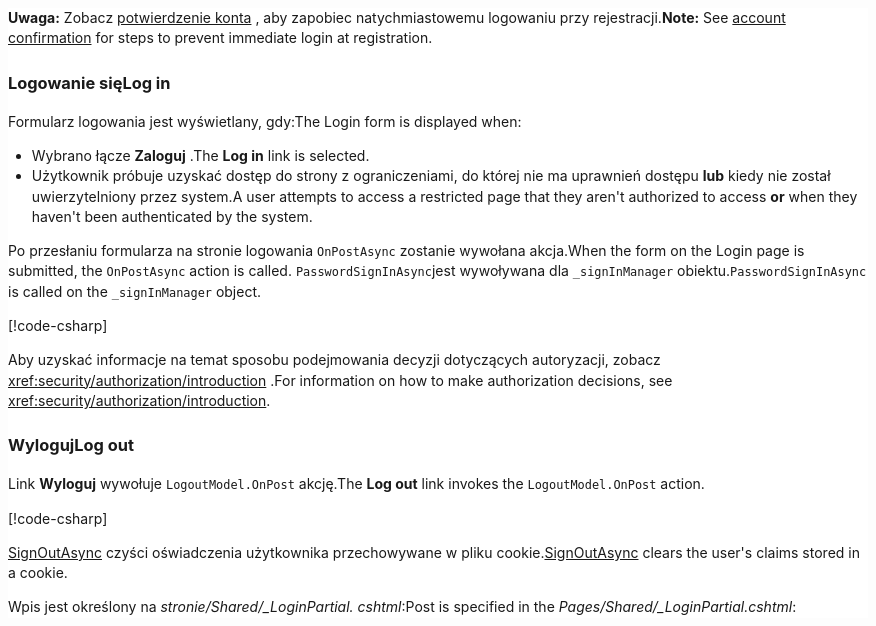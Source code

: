 <span data-ttu-id="d070b-271">**Uwaga:** Zobacz [potwierdzenie konta](xref:security/authentication/accconfirm#prevent-login-at-registration) , aby zapobiec natychmiastowemu logowaniu przy rejestracji.</span><span class="sxs-lookup"><span data-stu-id="d070b-271">**Note:** See [account confirmation](xref:security/authentication/accconfirm#prevent-login-at-registration) for steps to prevent immediate login at registration.</span></span>

### <a name="log-in"></a><span data-ttu-id="d070b-272">Logowanie się</span><span class="sxs-lookup"><span data-stu-id="d070b-272">Log in</span></span>

<span data-ttu-id="d070b-273">Formularz logowania jest wyświetlany, gdy:</span><span class="sxs-lookup"><span data-stu-id="d070b-273">The Login form is displayed when:</span></span>

* <span data-ttu-id="d070b-274">Wybrano łącze **Zaloguj** .</span><span class="sxs-lookup"><span data-stu-id="d070b-274">The **Log in** link is selected.</span></span>
* <span data-ttu-id="d070b-275">Użytkownik próbuje uzyskać dostęp do strony z ograniczeniami, do której nie ma uprawnień dostępu **lub** kiedy nie został uwierzytelniony przez system.</span><span class="sxs-lookup"><span data-stu-id="d070b-275">A user attempts to access a restricted page that they aren't authorized to access **or** when they haven't been authenticated by the system.</span></span>

<span data-ttu-id="d070b-276">Po przesłaniu formularza na stronie logowania `OnPostAsync` zostanie wywołana akcja.</span><span class="sxs-lookup"><span data-stu-id="d070b-276">When the form on the Login page is submitted, the `OnPostAsync` action is called.</span></span> <span data-ttu-id="d070b-277">`PasswordSignInAsync`jest wywoływana dla `_signInManager` obiektu.</span><span class="sxs-lookup"><span data-stu-id="d070b-277">`PasswordSignInAsync` is called on the `_signInManager` object.</span></span>

[!code-csharp[](identity/sample/WebApp1/Areas/:::no-loc(Identity):::/Pages/Account/Login.cshtml.cs?name=snippet&highlight=10-11)]

<span data-ttu-id="d070b-278">Aby uzyskać informacje na temat sposobu podejmowania decyzji dotyczących autoryzacji, zobacz <xref:security/authorization/introduction> .</span><span class="sxs-lookup"><span data-stu-id="d070b-278">For information on how to make authorization decisions, see <xref:security/authorization/introduction>.</span></span>

### <a name="log-out"></a><span data-ttu-id="d070b-279">Wyloguj</span><span class="sxs-lookup"><span data-stu-id="d070b-279">Log out</span></span>

<span data-ttu-id="d070b-280">Link **Wyloguj** wywołuje `LogoutModel.OnPost` akcję.</span><span class="sxs-lookup"><span data-stu-id="d070b-280">The **Log out** link invokes the `LogoutModel.OnPost` action.</span></span> 

[!code-csharp[](identity/sample/WebApp1/Areas/:::no-loc(Identity):::/Pages/Account/Logout.cshtml.cs)]

<span data-ttu-id="d070b-281">[SignOutAsync](/dotnet/api/microsoft.aspnetcore.identity.signinmanager-1.signoutasync#Microsoft_AspNetCore_:::no-loc(Identity):::_SignInManager_1_SignOutAsync) czyści oświadczenia użytkownika przechowywane w pliku cookie.</span><span class="sxs-lookup"><span data-stu-id="d070b-281">[SignOutAsync](/dotnet/api/microsoft.aspnetcore.identity.signinmanager-1.signoutasync#Microsoft_AspNetCore_:::no-loc(Identity):::_SignInManager_1_SignOutAsync) clears the user's claims stored in a cookie.</span></span>

<span data-ttu-id="d070b-282">Wpis jest określony na *stronie/Shared/_LoginPartial. cshtml*:</span><span class="sxs-lookup"><span data-stu-id="d070b-282">Post is specified in the *Pages/Shared/_LoginPartial.cshtml*:</span></span>
